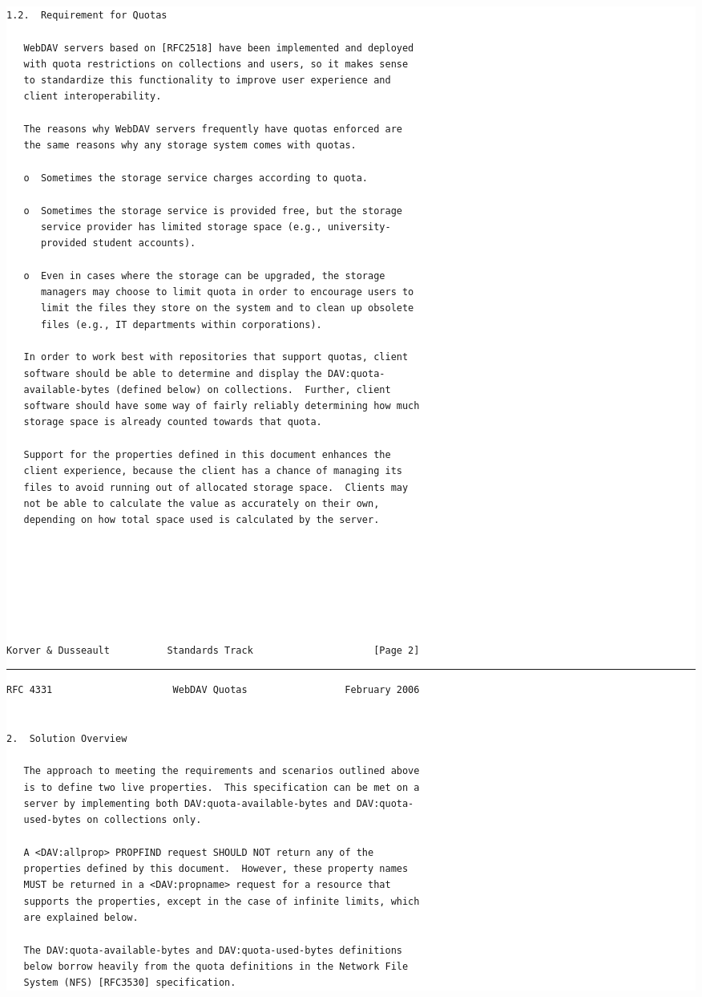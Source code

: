 ``` newpage
1.2.  Requirement for Quotas

   WebDAV servers based on [RFC2518] have been implemented and deployed
   with quota restrictions on collections and users, so it makes sense
   to standardize this functionality to improve user experience and
   client interoperability.

   The reasons why WebDAV servers frequently have quotas enforced are
   the same reasons why any storage system comes with quotas.

   o  Sometimes the storage service charges according to quota.

   o  Sometimes the storage service is provided free, but the storage
      service provider has limited storage space (e.g., university-
      provided student accounts).

   o  Even in cases where the storage can be upgraded, the storage
      managers may choose to limit quota in order to encourage users to
      limit the files they store on the system and to clean up obsolete
      files (e.g., IT departments within corporations).

   In order to work best with repositories that support quotas, client
   software should be able to determine and display the DAV:quota-
   available-bytes (defined below) on collections.  Further, client
   software should have some way of fairly reliably determining how much
   storage space is already counted towards that quota.

   Support for the properties defined in this document enhances the
   client experience, because the client has a chance of managing its
   files to avoid running out of allocated storage space.  Clients may
   not be able to calculate the value as accurately on their own,
   depending on how total space used is calculated by the server.







Korver & Dusseault          Standards Track                     [Page 2]
```

------------------------------------------------------------------------

``` newpage
RFC 4331                     WebDAV Quotas                 February 2006


2.  Solution Overview

   The approach to meeting the requirements and scenarios outlined above
   is to define two live properties.  This specification can be met on a
   server by implementing both DAV:quota-available-bytes and DAV:quota-
   used-bytes on collections only.

   A <DAV:allprop> PROPFIND request SHOULD NOT return any of the
   properties defined by this document.  However, these property names
   MUST be returned in a <DAV:propname> request for a resource that
   supports the properties, except in the case of infinite limits, which
   are explained below.

   The DAV:quota-available-bytes and DAV:quota-used-bytes definitions
   below borrow heavily from the quota definitions in the Network File
   System (NFS) [RFC3530] specification.
```
